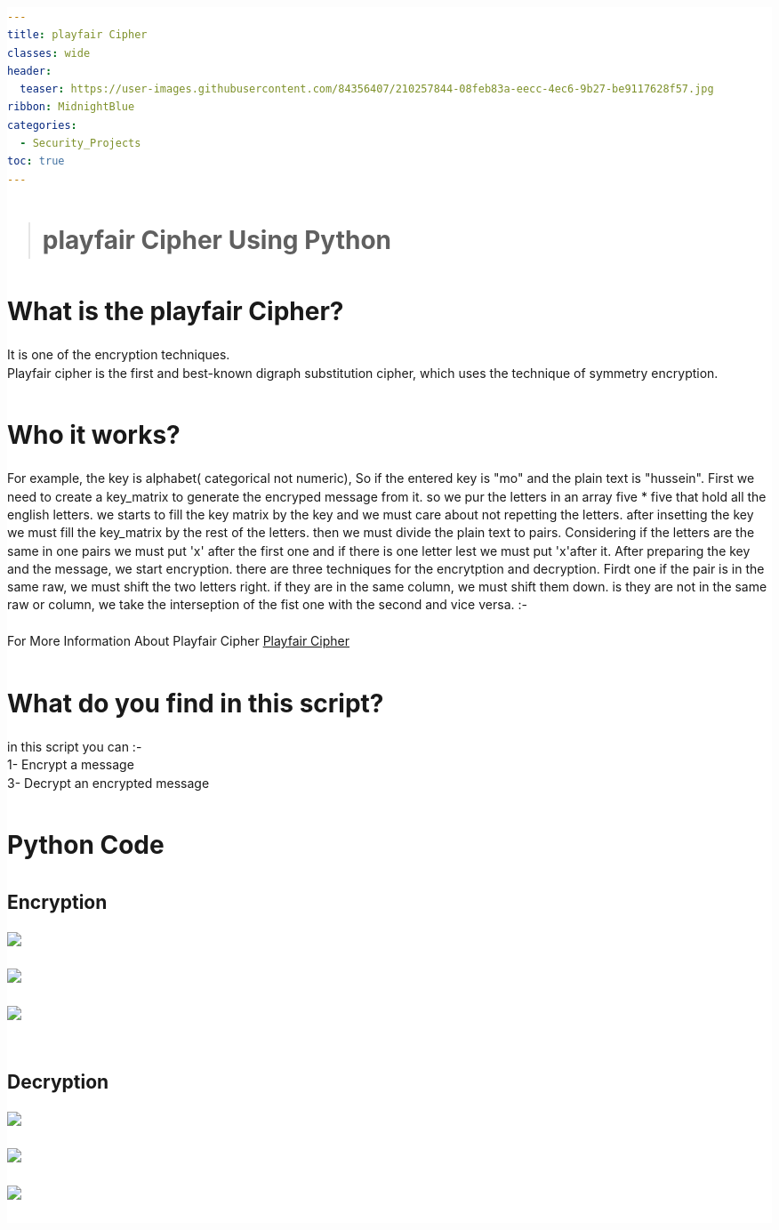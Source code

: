 ```yaml
---
title: playfair Cipher
classes: wide
header:
  teaser: https://user-images.githubusercontent.com/84356407/210257844-08feb83a-eecc-4ec6-9b27-be9117628f57.jpg
ribbon: MidnightBlue
categories:
  - Security_Projects
toc: true
---
```


> # playfair Cipher Using Python

# What is the playfair Cipher?

It is one of the encryption techniques.<br>
Playfair cipher is the first and best-known digraph substitution cipher, which uses the technique of symmetry encryption.<br>

# Who it works?
For example, the key is alphabet( categorical not numeric), So if the entered key is "mo" and the plain text is "hussein". First we need to create a key_matrix to generate the encryped message from it. so we pur the letters in an array five * five that hold all the english letters.
we starts to fill the key matrix by the key and we must care about not repetting the letters. after insetting the key we must fill the key_matrix by the rest of the letters.
then we must divide the plain text to pairs. Considering if the letters are the same in one pairs we must put 'x' after the first one and if there is one letter lest we must put 'x'after it.
After preparing the key and the message, we start encryption. there are three techniques for the encrytption and decryption. Firdt one if the pair is in the same raw, we must shift the two letters right. if they are in the same column, we must shift them down. 
is they are not in the same raw or column, we take the interseption of the fist one with the second and vice versa. :-<br><br>
For More Information About Playfair Cipher [Playfair Cipher](https://www.geeksforgeeks.org/playfair-cipher-with-examples/)

# What do you find in this script?
in this script you can :- <br>
1- Encrypt a message <br>
3- Decrypt an encrypted message<br> 

# Python Code
## Encryption 
<img src="https://user-images.githubusercontent.com/84356407/210259919-ae001040-4499-47d5-9b7f-78fc1e4aaed4.png" width="500"><br><br>
<img src="https://user-images.githubusercontent.com/84356407/210259924-36031baf-ffb0-495a-b9e7-85a2aad2f79d.png" width="500"><br><br>
<img src="https://user-images.githubusercontent.com/84356407/210259934-651fb9a6-1886-4a46-ac61-c589ba3a87b3.png" width="500"><br><br>
## Decryption 
<img src="https://user-images.githubusercontent.com/84356407/210259919-ae001040-4499-47d5-9b7f-78fc1e4aaed4.png" width="500"><br><br>
<img src="https://user-images.githubusercontent.com/84356407/210259945-5ba0a8d2-dc6b-4e1a-9d7d-8274b17e3729.png" width="500"><br><br>
<img src="https://user-images.githubusercontent.com/84356407/210259953-0afe1ffb-bb7e-4912-946a-e5611c285538.png" width="500"><br><br>
